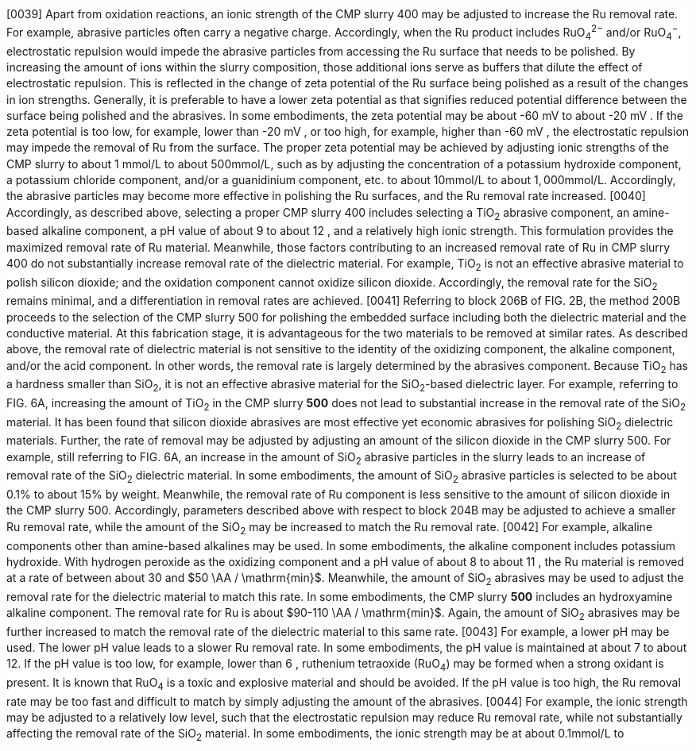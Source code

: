[0039] Apart from oxidation reactions, an ionic strength of the CMP slurry 400 may be adjusted to increase the Ru removal rate. For example, abrasive particles often carry a negative charge. Accordingly, when the Ru product includes $\mathrm{RuO}_{4}{ }^{2-}$ and/or $\mathrm{RuO}_{4}{ }^{-}$, electrostatic repulsion would impede the abrasive particles from accessing the Ru surface that needs to be polished. By increasing the amount of ions within the slurry composition, those additional ions serve as buffers that dilute the effect of electrostatic repulsion. This is reflected in the change of zeta potential of the Ru surface being polished as a result of the changes in ion strengths. Generally, it is preferable to have a lower zeta potential as that signifies reduced potential difference between the surface being polished and the abrasives. In some embodiments, the zeta potential may be about -60 mV to about -20 mV . If the zeta potential is too low, for example, lower than -20 mV , or too high, for example, higher than -60 mV , the electrostatic repulsion may impede the removal of Ru from the surface. The proper zeta potential may be achieved by adjusting ionic strengths of the CMP slurry to about 1 $\mathrm{mmol} / \mathrm{L}$ to about $500 \mathrm{mmol} / \mathrm{L}$, such as by adjusting the concentration of a potassium hydroxide component, a potassium chloride component, and/or a guanidinium component, etc. to about $10 \mathrm{mmol} / \mathrm{L}$ to about $1,000 \mathrm{mmol} / \mathrm{L}$. Accordingly, the abrasive particles may become more effective in polishing the Ru surfaces, and the Ru removal rate increased.
[0040] Accordingly, as described above, selecting a proper CMP slurry 400 includes selecting a $\mathrm{TiO}_{2}$ abrasive component, an amine-based alkaline component, a pH value of about 9 to about 12 , and a relatively high ionic strength. This formulation provides the maximized removal rate of Ru material. Meanwhile, those factors contributing to an increased removal rate of Ru in CMP slurry 400 do not
substantially increase removal rate of the dielectric material. For example, $\mathrm{TiO}_{2}$ is not an effective abrasive material to polish silicon dioxide; and the oxidation component cannot oxidize silicon dioxide. Accordingly, the removal rate for the $\mathrm{SiO}_{2}$ remains minimal, and a differentiation in removal rates are achieved.
[0041] Referring to block 206B of FIG. 2B, the method 200B proceeds to the selection of the CMP slurry 500 for polishing the embedded surface including both the dielectric material and the conductive material. At this fabrication stage, it is advantageous for the two materials to be removed at similar rates. As described above, the removal rate of dielectric material is not sensitive to the identity of the oxidizing component, the alkaline component, and/or the acid component. In other words, the removal rate is largely determined by the abrasives component. Because $\mathrm{TiO}_{2}$ has a hardness smaller than $\mathrm{SiO}_{2}$, it is not an effective abrasive material for the $\mathrm{SiO}_{2}$-based dielectric layer. For example, referring to FIG. 6A, increasing the amount of $\mathrm{TiO}_{2}$ in the CMP slurry $\mathbf{5 0 0}$ does not lead to substantial increase in the removal rate of the $\mathrm{SiO}_{2}$ material. It has been found that silicon dioxide abrasives are most effective yet economic abrasives for polishing $\mathrm{SiO}_{2}$ dielectric materials. Further, the rate of removal may be adjusted by adjusting an amount of the silicon dioxide in the CMP slurry 500. For example, still referring to FIG. 6A, an increase in the amount of $\mathrm{SiO}_{2}$ abrasive particles in the slurry leads to an increase of removal rate of the $\mathrm{SiO}_{2}$ dielectric material. In some embodiments, the amount of $\mathrm{SiO}_{2}$ abrasive particles is selected to be about $0.1 \%$ to about $15 \%$ by weight. Meanwhile, the removal rate of Ru component is less sensitive to the amount of silicon dioxide in the CMP slurry 500. Accordingly, parameters described above with respect to block 204B may be adjusted to achieve a smaller Ru removal rate, while the amount of the $\mathrm{SiO}_{2}$ may be increased to match the Ru removal rate.
[0042] For example, alkaline components other than amine-based alkalines may be used. In some embodiments, the alkaline component includes potassium hydroxide. With hydrogen peroxide as the oxidizing component and a pH value of about 8 to about 11 , the Ru material is removed at a rate of between about 30 and $50 \AA / \mathrm{min}$. Meanwhile, the amount of $\mathrm{SiO}_{2}$ abrasives may be used to adjust the removal rate for the dielectric material to match this rate. In some embodiments, the CMP slurry $\mathbf{5 0 0}$ includes an hydroxyamine alkaline component. The removal rate for Ru is about $90-110 \AA / \mathrm{min}$. Again, the amount of $\mathrm{SiO}_{2}$ abrasives may be further increased to match the removal rate of the dielectric material to this same rate.
[0043] For example, a lower pH may be used. The lower pH value leads to a slower Ru removal rate. In some embodiments, the pH value is maintained at about 7 to about 12. If the pH value is too low, for example, lower than 6 , ruthenium tetraoxide $\left(\mathrm{RuO}_{4}\right)$ may be formed when a strong oxidant is present. It is known that $\mathrm{RuO}_{4}$ is a toxic and explosive material and should be avoided. If the pH value is too high, the Ru removal rate may be too fast and difficult to match by simply adjusting the amount of the abrasives.
[0044] For example, the ionic strength may be adjusted to a relatively low level, such that the electrostatic repulsion may reduce Ru removal rate, while not substantially affecting the removal rate of the $\mathrm{SiO}_{2}$ material. In some embodiments, the ionic strength may be at about $0.1 \mathrm{mmol} / \mathrm{L}$ to
